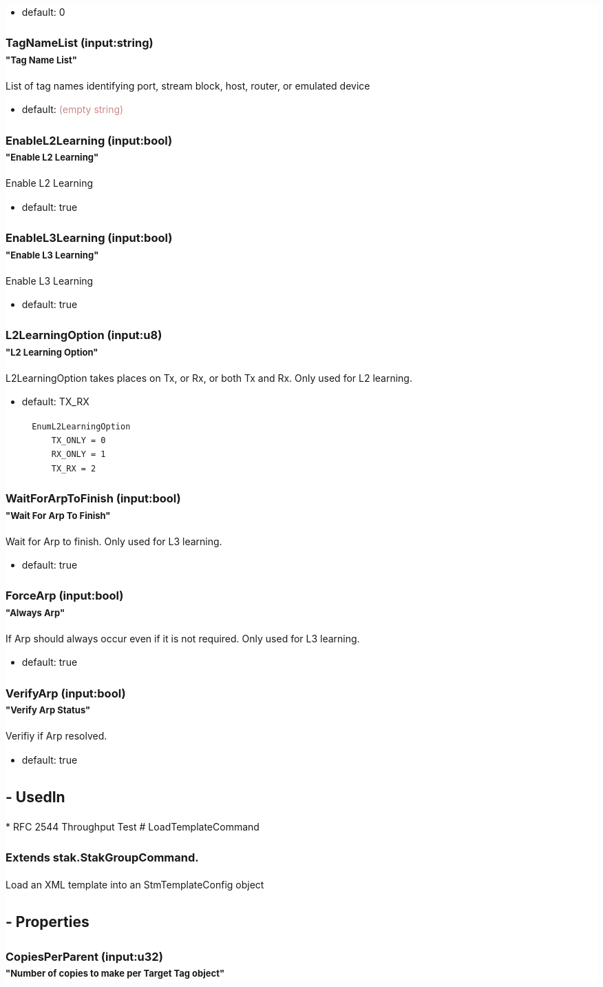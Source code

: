 * default: 0

<h3>TagNameList (input:string)<br><font size=2>"Tag Name List"</font></h3>

List of tag names identifying port, stream block, host, router, or emulated device

* default: <font color=#cc8888>(empty string)</font>

<h3>EnableL2Learning (input:bool)<br><font size=2>"Enable L2 Learning"</font></h3>

Enable L2 Learning

* default: true

<h3>EnableL3Learning (input:bool)<br><font size=2>"Enable L3 Learning"</font></h3>

Enable L3 Learning

* default: true

<h3>L2LearningOption (input:u8)<br><font size=2>"L2 Learning Option"</font></h3>

L2LearningOption takes places on Tx, or Rx, or both Tx and Rx. Only used for L2 learning.

* default: TX_RX

		EnumL2LearningOption
		    TX_ONLY = 0
		    RX_ONLY = 1
		    TX_RX = 2


<h3>WaitForArpToFinish (input:bool)<br><font size=2>"Wait For Arp To Finish"</font></h3>

Wait for Arp to finish. Only used for L3 learning.

* default: true

<h3>ForceArp (input:bool)<br><font size=2>"Always Arp"</font></h3>

If Arp should always occur even if it is not required. Only used for L3 learning.

* default: true

<h3>VerifyArp (input:bool)<br><font size=2>"Verify Arp Status"</font></h3>

Verifiy if Arp resolved.

* default: true

<h2>- UsedIn</h2>
* RFC 2544 Throughput Test


<script type="text/javascript">

</script># LoadTemplateCommand

<h3>Extends stak.StakGroupCommand.</h3>

Load an XML template into an StmTemplateConfig object

<h2>- Properties</h2>

<h3>CopiesPerParent (input:u32)<br><font size=2>"Number of copies to make per Target Tag object"</font></h3>
